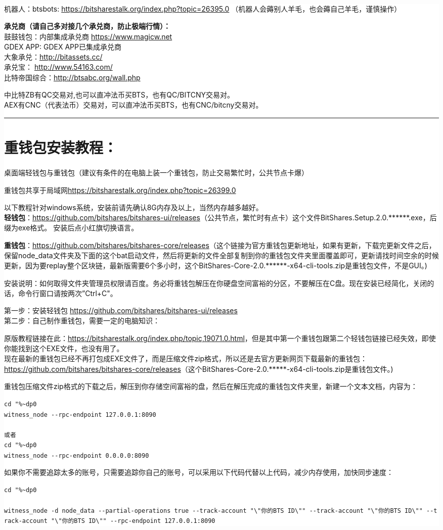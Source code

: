 机器人：btsbots:  <https://bitsharestalk.org/index.php?topic=26395.0> （机器人会薅别人羊毛，也会薅自己羊毛，谨慎操作）

**承兑商（请自己多对接几个承兑商，防止极端行情）：**    
鼓鼓钱包：内部集成承兑商 <https://www.magicw.net>      
GDEX APP: GDEX APP已集成承兑商    
大象承兑：<http://bitassets.cc/>    
承兑宝：  <http://www.54163.com/>    
比特帝国综合：<http://btsabc.org/wall.php>    


中比特ZB有QC交易对,也可以直冲法币买BTS，也有QC/BITCNY交易对。   
AEX有CNC（代表法币）交易对，可以直冲法币买BTS，也有CNC/bitcny交易对。 
***




# **重钱包安装教程：**


桌面端轻钱包与重钱包（建议有条件的在电脑上装一个重钱包，防止交易繁忙时，公共节点卡爆）  

重钱包共享于局域网<https://bitsharestalk.org/index.php?topic=26399.0>  

以下教程针对windows系统，安装前请先确认8G内存及以上，当然内存越多越好。  
**轻钱包**：<https://github.com/bitshares/bitshares-ui/releases>（公共节点，繁忙时有点卡）这个文件BitShares.Setup.2.0.******.exe，后缀为exe格式。 安装后点小红旗切换语言。  

**重钱包**：<https://github.com/bitshares/bitshares-core/releases>（这个链接为官方重钱包更新地址，如果有更新，下载完更新文件之后，保留node_data文件夹及下面的这个bat启动文件，然后将更新的文件全部复制到你的重钱包文件夹里面覆盖即可，更新请找时间空余的时候更新，因为要replay整个区块链，最新版需要6个多小时，这个BitShares-Core-2.0.******-x64-cli-tools.zip是重钱包文件，不是GUI。)

安装说明：如何取得文件夹管理员权限请百度。务必将重钱包解压在你硬盘空间富裕的分区，不要解压在C盘。现在安装已经简化，关闭的话，命令行窗口请按两次”Ctrl+C"。

第一步：安装轻钱包 <https://github.com/bitshares/bitshares-ui/releases>  
第二步：自己制作重钱包，需要一定的电脑知识：  

原版教程链接在此：<https://bitsharestalk.org/index.php/topic,19071.0.html>，但是其中第一个重钱包跟第二个轻钱包链接已经失效，即使你能找到这个EXE文件，也没有用了。  
现在最新的重钱包已经不再打包成EXE文件了，而是压缩文件zip格式，所以还是去官方更新网页下载最新的重钱包： <https://github.com/bitshares/bitshares-core/releases>（这个BitShares-Core-2.0.*****-x64-cli-tools.zip是重钱包文件。)  

重钱包压缩文件zip格式的下载之后，解压到你存储空间富裕的盘，然后在解压完成的重钱包文件夹里，新建一个文本文档，内容为：  

```
cd "%~dp0
witness_node --rpc-endpoint 127.0.0.1:8090

或者
cd "%~dp0
witness_node --rpc-endpoint 0.0.0.0:8090
```

如果你不需要追踪太多的账号，只需要追踪你自己的账号，可以采用以下代码代替以上代码，减少内存使用，加快同步速度：  

```
cd "%~dp0

witness_node -d node_data --partial-operations true --track-account "\"你的BTS ID\"" --track-account "\"你的BTS ID\"" --track-account "\"你的BTS ID\"" --rpc-endpoint 127.0.0.1:8090
```
